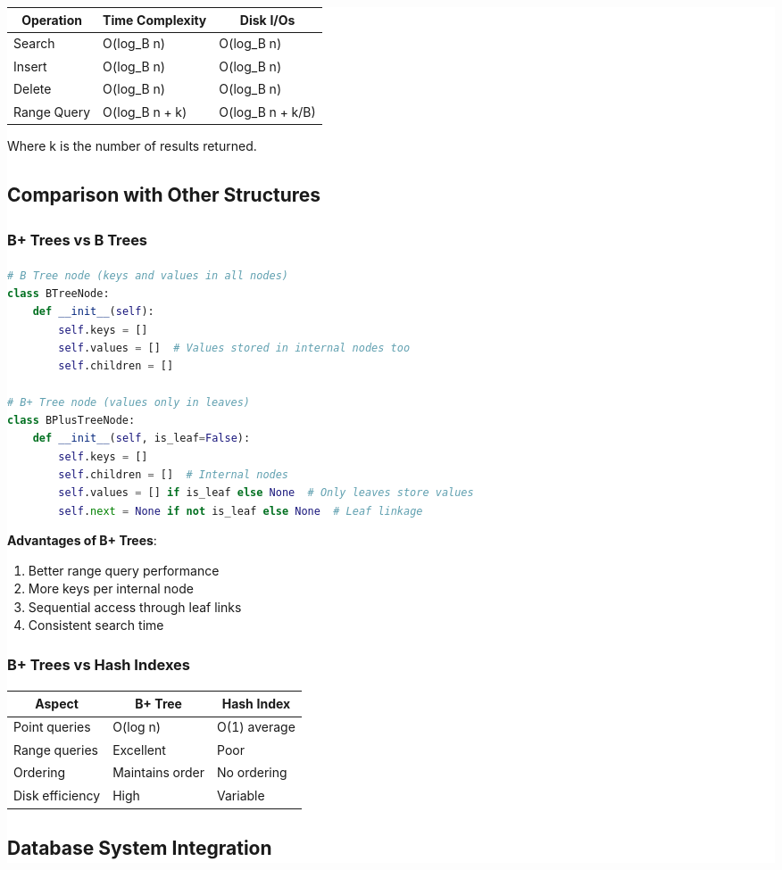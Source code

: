 | Operation | Time Complexity | Disk I/Os |
|-----------|-----------------|-----------|
| Search | O(log_B n) | O(log_B n) |
| Insert | O(log_B n) | O(log_B n) |
| Delete | O(log_B n) | O(log_B n) |
| Range Query | O(log_B n + k) | O(log_B n + k/B) |

Where k is the number of results returned.

## Comparison with Other Structures

### B+ Trees vs B Trees

```python
# B Tree node (keys and values in all nodes)
class BTreeNode:
    def __init__(self):
        self.keys = []
        self.values = []  # Values stored in internal nodes too
        self.children = []

# B+ Tree node (values only in leaves)
class BPlusTreeNode:
    def __init__(self, is_leaf=False):
        self.keys = []
        self.children = []  # Internal nodes
        self.values = [] if is_leaf else None  # Only leaves store values
        self.next = None if not is_leaf else None  # Leaf linkage
```

**Advantages of B+ Trees**:
1. Better range query performance
2. More keys per internal node
3. Sequential access through leaf links
4. Consistent search time

### B+ Trees vs Hash Indexes

| Aspect | B+ Tree | Hash Index |
|--------|---------|------------|
| Point queries | O(log n) | O(1) average |
| Range queries | Excellent | Poor |
| Ordering | Maintains order | No ordering |
| Disk efficiency | High | Variable |

## Database System Integration
